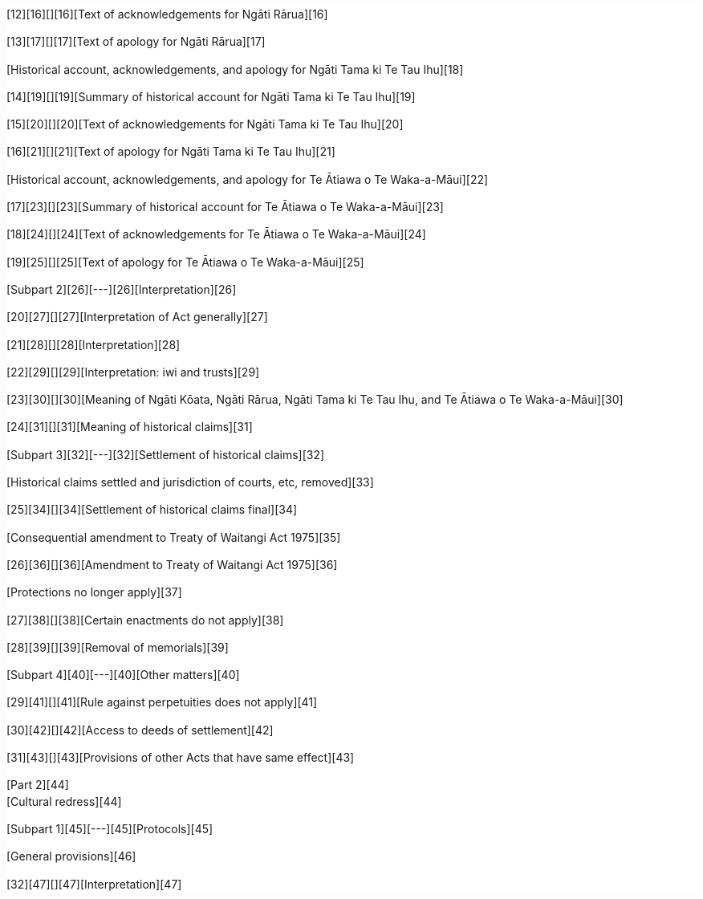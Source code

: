 [12][16][][16][Text of acknowledgements for Ngāti Rārua][16]

[13][17][][17][Text of apology for Ngāti Rārua][17]

[Historical account, acknowledgements, and apology for Ngāti Tama ki Te Tau Ihu][18]

[14][19][][19][Summary of historical account for Ngāti Tama ki Te Tau Ihu][19]

[15][20][][20][Text of acknowledgements for Ngāti Tama ki Te Tau Ihu][20]

[16][21][][21][Text of apology for Ngāti Tama ki Te Tau Ihu][21]

[Historical account, acknowledgements, and apology for Te Ātiawa o Te Waka-a-Māui][22]

[17][23][][23][Summary of historical account for Te Ātiawa o Te Waka-a-Māui][23]

[18][24][][24][Text of acknowledgements for Te Ātiawa o Te Waka-a-Māui][24]

[19][25][][25][Text of apology for Te Ātiawa o Te Waka-a-Māui][25]

[Subpart 2][26][---][26][Interpretation][26]

[20][27][][27][Interpretation of Act generally][27]

[21][28][][28][Interpretation][28]

[22][29][][29][Interpretation: iwi and trusts][29]

[23][30][][30][Meaning of Ngāti Kōata, Ngāti Rārua, Ngāti Tama ki Te Tau Ihu, and Te Ātiawa o Te Waka-a-Māui][30]

[24][31][][31][Meaning of historical claims][31]

[Subpart 3][32][---][32][Settlement of historical claims][32]

[Historical claims settled and jurisdiction of courts, etc, removed][33]

[25][34][][34][Settlement of historical claims final][34]

[Consequential amendment to Treaty of Waitangi Act 1975][35]

[26][36][][36][Amendment to Treaty of Waitangi Act 1975][36]

[Protections no longer apply][37]

[27][38][][38][Certain enactments do not apply][38]

[28][39][][39][Removal of memorials][39]

[Subpart 4][40][---][40][Other matters][40]

[29][41][][41][Rule against perpetuities does not apply][41]

[30][42][][42][Access to deeds of settlement][42]

[31][43][][43][Provisions of other Acts that have same effect][43]

[Part 2][44]  
[Cultural redress][44]

[Subpart 1][45][---][45][Protocols][45]

[General provisions][46]

[32][47][][47][Interpretation][47]
